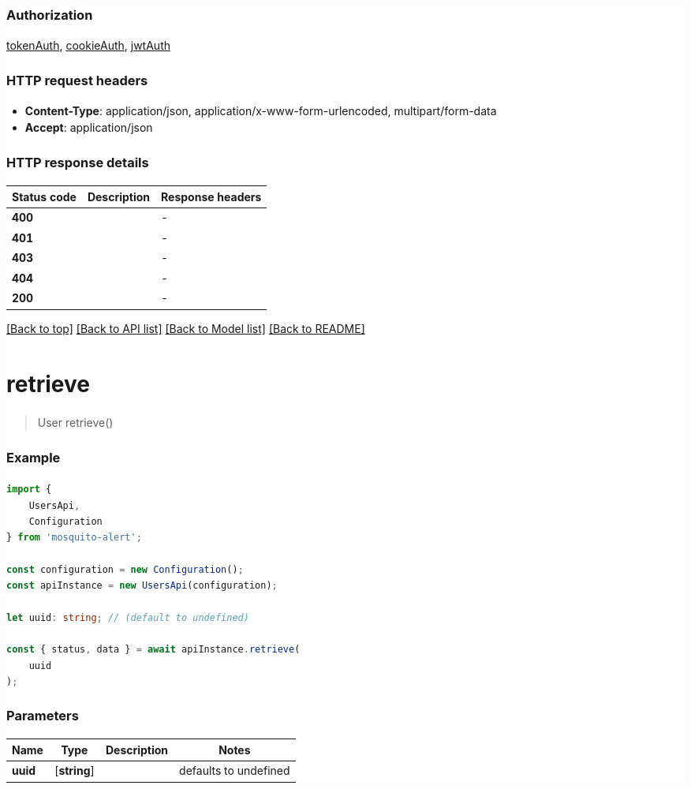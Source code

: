 ### Authorization

[tokenAuth](../README.md#tokenAuth), [cookieAuth](../README.md#cookieAuth), [jwtAuth](../README.md#jwtAuth)

### HTTP request headers

 - **Content-Type**: application/json, application/x-www-form-urlencoded, multipart/form-data
 - **Accept**: application/json


### HTTP response details
| Status code | Description | Response headers |
|-------------|-------------|------------------|
|**400** |  |  -  |
|**401** |  |  -  |
|**403** |  |  -  |
|**404** |  |  -  |
|**200** |  |  -  |

[[Back to top]](#) [[Back to API list]](../README.md#documentation-for-api-endpoints) [[Back to Model list]](../README.md#documentation-for-models) [[Back to README]](../README.md)

# **retrieve**
> User retrieve()


### Example

```typescript
import {
    UsersApi,
    Configuration
} from 'mosquito-alert';

const configuration = new Configuration();
const apiInstance = new UsersApi(configuration);

let uuid: string; // (default to undefined)

const { status, data } = await apiInstance.retrieve(
    uuid
);
```

### Parameters

|Name | Type | Description  | Notes|
|------------- | ------------- | ------------- | -------------|
| **uuid** | [**string**] |  | defaults to undefined|
